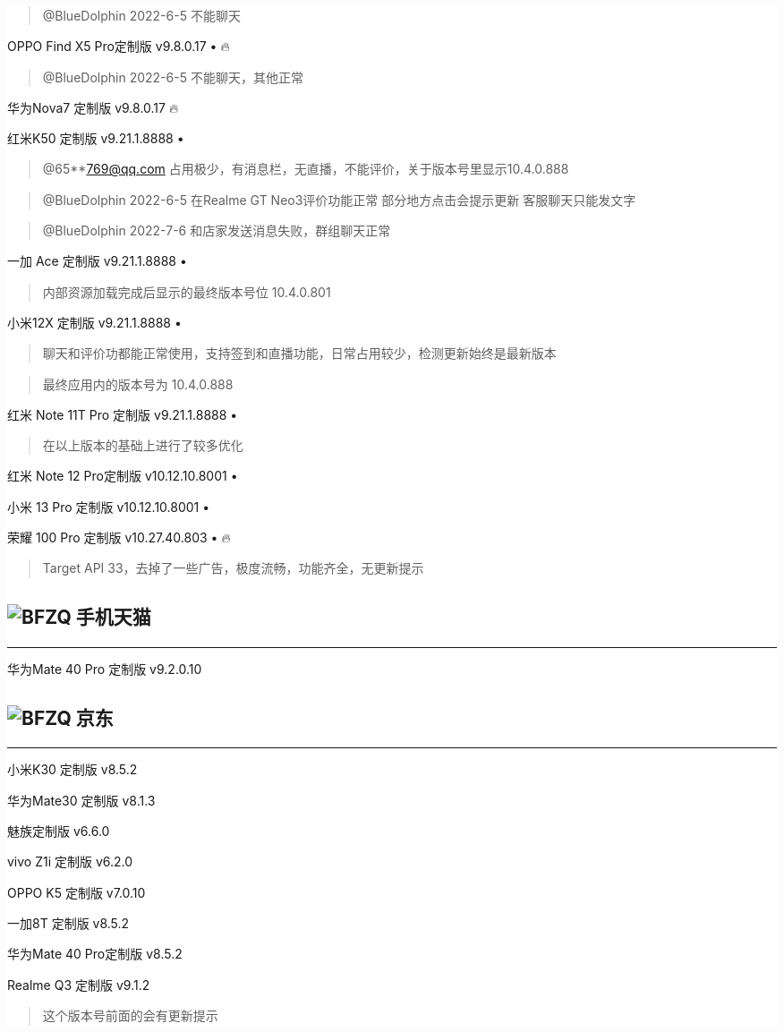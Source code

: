> @BlueDolphin 2022-6-5 不能聊天

OPPO Find X5 Pro定制版 v9.8.0.17 • 🔥
> @BlueDolphin 2022-6-5 不能聊天，其他正常

华为Nova7 定制版 v9.8.0.17 🔥

红米K50 定制版 v9.21.1.8888 • 
> @65**769@qq.com 占用极少，有消息栏，无直播，不能评价，关于版本号里显示10.4.0.888

> @BlueDolphin 2022-6-5 在Realme GT Neo3评价功能正常 部分地方点击会提示更新 客服聊天只能发文字

> @BlueDolphin 2022-7-6 和店家发送消息失败，群组聊天正常

一加 Ace 定制版 v9.21.1.8888 •
> 内部资源加载完成后显示的最终版本号位 10.4.0.801

小米12X 定制版 v9.21.1.8888 •
> 聊天和评价功都能正常使用，支持签到和直播功能，日常占用较少，检测更新始终是最新版本

> 最终应用内的版本号为 10.4.0.888

红米 Note 11T Pro 定制版 v9.21.1.8888 •
> 在以上版本的基础上进行了较多优化

红米 Note 12 Pro定制版 v10.12.10.8001 •

小米 13 Pro 定制版 v10.12.10.8001 •

荣耀 100 Pro 定制版 v10.27.40.803 • 🔥
> Target API 33，去掉了一些广告，极度流畅，功能齐全，无更新提示


## ![BFZQ](https://gitee.com/ww3w/dzb/raw/master/iconsSE/tianmao.svg) 手机天猫

---

华为Mate 40 Pro 定制版 v9.2.0.10

## ![BFZQ](https://gitee.com/ww3w/dzb/raw/master/iconsSE/jingdong.svg) 京东

---

小米K30 定制版 v8.5.2

华为Mate30 定制版 v8.1.3

魅族定制版 v6.6.0

vivo Z1i 定制版 v6.2.0

OPPO K5 定制版 v7.0.10

一加8T 定制版 v8.5.2

华为Mate 40 Pro定制版 v8.5.2

Realme Q3 定制版 v9.1.2
> 这个版本号前面的会有更新提示
